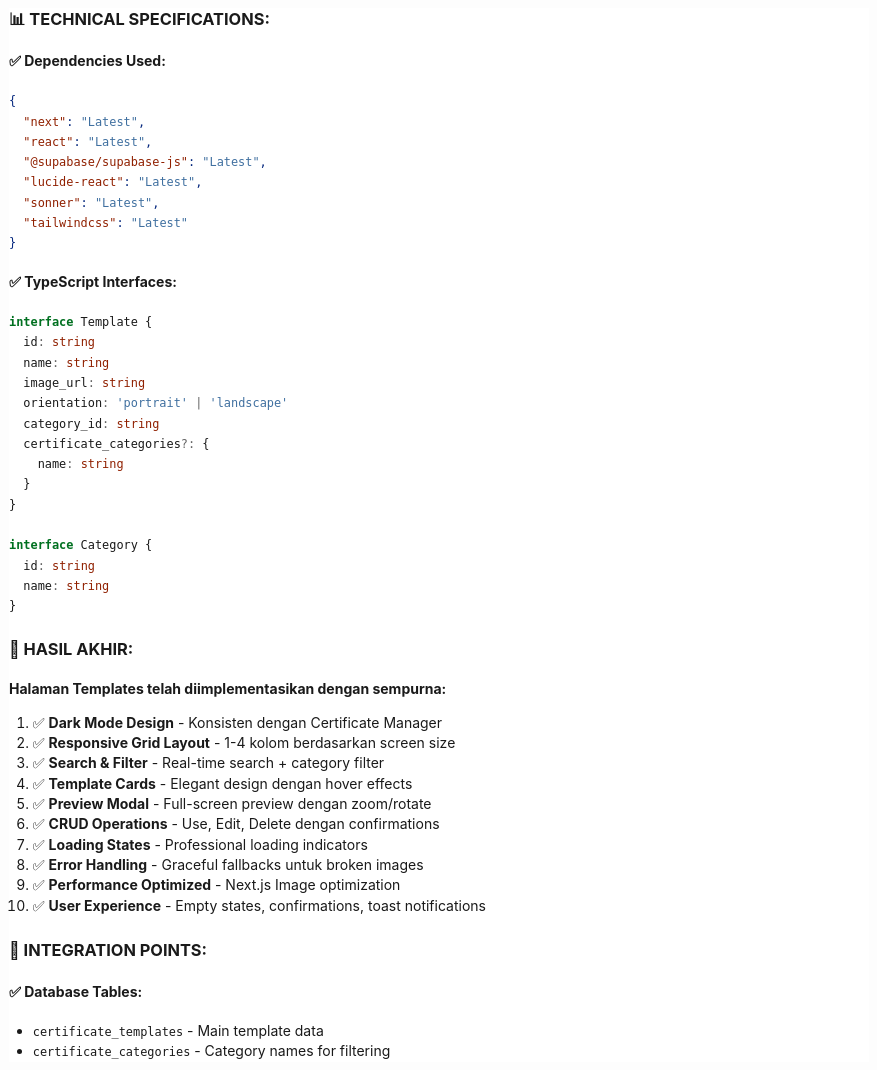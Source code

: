 ### **📊 TECHNICAL SPECIFICATIONS:**

#### **✅ Dependencies Used:**
```json
{
  "next": "Latest",
  "react": "Latest", 
  "@supabase/supabase-js": "Latest",
  "lucide-react": "Latest",
  "sonner": "Latest",
  "tailwindcss": "Latest"
}
```

#### **✅ TypeScript Interfaces:**
```typescript
interface Template {
  id: string
  name: string
  image_url: string
  orientation: 'portrait' | 'landscape'
  category_id: string
  certificate_categories?: {
    name: string
  }
}

interface Category {
  id: string
  name: string
}
```

### **🎉 HASIL AKHIR:**

**Halaman Templates telah diimplementasikan dengan sempurna:**

1. ✅ **Dark Mode Design** - Konsisten dengan Certificate Manager
2. ✅ **Responsive Grid Layout** - 1-4 kolom berdasarkan screen size
3. ✅ **Search & Filter** - Real-time search + category filter
4. ✅ **Template Cards** - Elegant design dengan hover effects
5. ✅ **Preview Modal** - Full-screen preview dengan zoom/rotate
6. ✅ **CRUD Operations** - Use, Edit, Delete dengan confirmations
7. ✅ **Loading States** - Professional loading indicators
8. ✅ **Error Handling** - Graceful fallbacks untuk broken images
9. ✅ **Performance Optimized** - Next.js Image optimization
10. ✅ **User Experience** - Empty states, confirmations, toast notifications

### **🔗 INTEGRATION POINTS:**

#### **✅ Database Tables:**
- `certificate_templates` - Main template data
- `certificate_categories` - Category names for filtering
